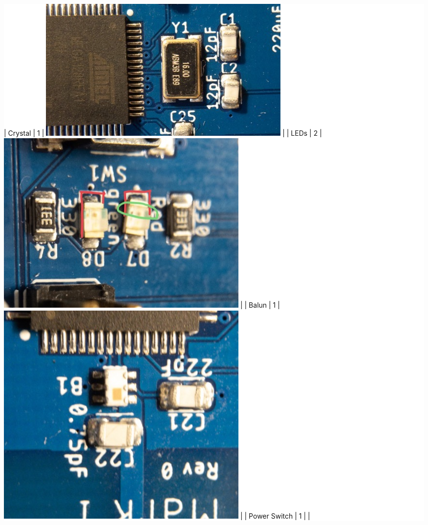 | Crystal           | 1   | ![Crystal](images/crystal.jpg)                     |
| LEDs              | 2   | ![LEDs](images/led_orientation.jpg)                |
| Balun             | 1   | ![Balun](images/balun_orientation.jpg)             |
| Power Switch      | 1   |                                                    |